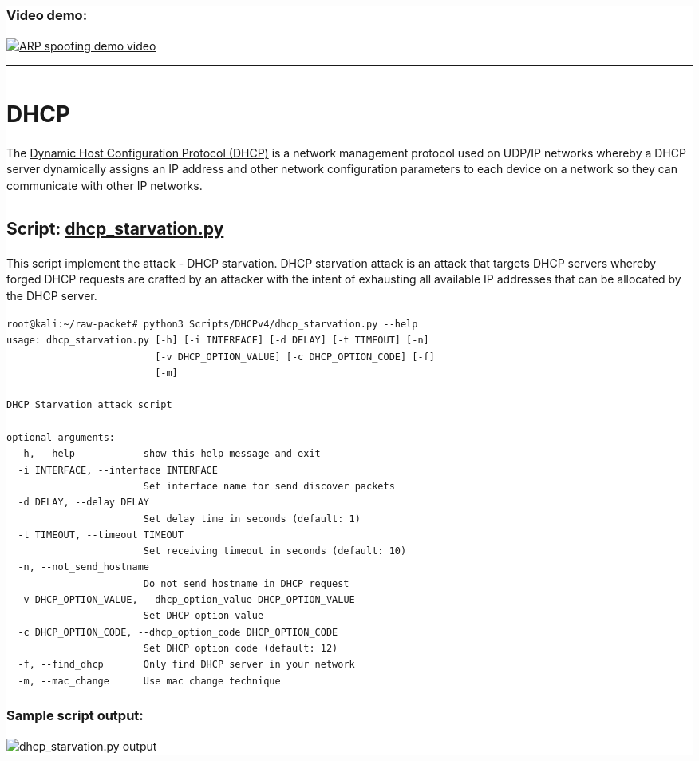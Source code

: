 ### Video demo:
[![ARP spoofing demo video](https://raw-packet.github.io/static/images/gifs/arp_spoof.gif)](https://youtu.be/bgm_gDzdd0g)

---

# DHCP

The [Dynamic Host Configuration Protocol (DHCP)](https://en.wikipedia.org/wiki/Dynamic_Host_Configuration_Protocol) is a network management protocol used on UDP/IP networks whereby a DHCP server dynamically assigns an IP address and other network configuration parameters to each device on a network so they can communicate with other IP networks.

## Script: [dhcp_starvation.py](https://github.com/raw-packet/raw-packet/blob/master/Scripts/DHCPv4/dhcp_starvation.py)

This script implement the attack - DHCP starvation.
DHCP starvation attack is an attack that targets DHCP servers whereby forged DHCP requests are crafted by an attacker with the intent of exhausting all available IP addresses that can be allocated by the DHCP server.

```
root@kali:~/raw-packet# python3 Scripts/DHCPv4/dhcp_starvation.py --help
usage: dhcp_starvation.py [-h] [-i INTERFACE] [-d DELAY] [-t TIMEOUT] [-n]
                          [-v DHCP_OPTION_VALUE] [-c DHCP_OPTION_CODE] [-f]
                          [-m]

DHCP Starvation attack script

optional arguments:
  -h, --help            show this help message and exit
  -i INTERFACE, --interface INTERFACE
                        Set interface name for send discover packets
  -d DELAY, --delay DELAY
                        Set delay time in seconds (default: 1)
  -t TIMEOUT, --timeout TIMEOUT
                        Set receiving timeout in seconds (default: 10)
  -n, --not_send_hostname
                        Do not send hostname in DHCP request
  -v DHCP_OPTION_VALUE, --dhcp_option_value DHCP_OPTION_VALUE
                        Set DHCP option value
  -c DHCP_OPTION_CODE, --dhcp_option_code DHCP_OPTION_CODE
                        Set DHCP option code (default: 12)
  -f, --find_dhcp       Only find DHCP server in your network
  -m, --mac_change      Use mac change technique
```

### Sample script output:
![dhcp_starvation.py output](https://raw-packet.github.io/static/images/screenshots/dhcp_starvation.py_screenshot.png)


[site-label]: https://raw-packet.github.io/static/images/labels/site.svg
[site-link]: https://raw-packet.github.io/
[os-label]: https://raw-packet.github.io/static/images/labels/os.svg
[os-link]: https://en.wikipedia.org/wiki/Linux
[python3-versions-label]: https://raw-packet.github.io/static/images/labels/python3.svg
[python3-versions-link]: https://www.python.org/downloads/release/python-374/
[license-label]: https://raw-packet.github.io/static/images/labels/license.svg
[license-link]: https://github.com/raw-packet/raw-packet/blob/master/LICENSE
[version-label]: https://raw-packet.github.io/static/images/labels/version.svg
[version-link]: https://github.com/raw-packet/raw-packet/releases
[stability-label]: https://raw-packet.github.io/static/images/labels/stability.svg
[stability-link]: https://github.com/raw-packet/raw-packet/releases